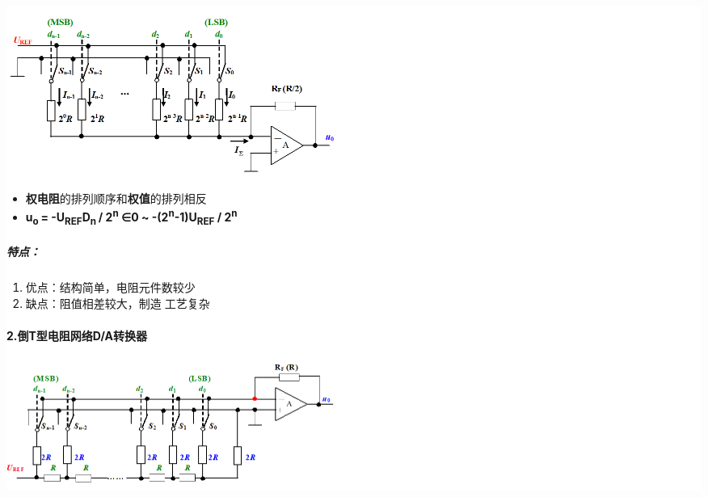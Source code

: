 <img src=".\image-20220508103708639.png" alt="image-20220508103708639" style="zoom: 50%;" />

- **权电阻**的排列顺序和**权值**的排列相反
- **u<sub>o </sub>=  -U<sub>REF</sub>D<sub>n </sub>/ 2<sup>n</sup> ∈0 ~ -(2<sup>n</sup>-1)U<sub>REF</sub> / 2<sup>n</sup>**

##### 特点：

1. 优点：结构简单，电阻元件数较少
2. 缺点：阻值相差较大，制造 工艺复杂

#### 2.倒T型电阻网络D/A转换器

<img src=".\image-20220508105809987.png" alt="image-20220508105809987" style="zoom: 50%;" />
